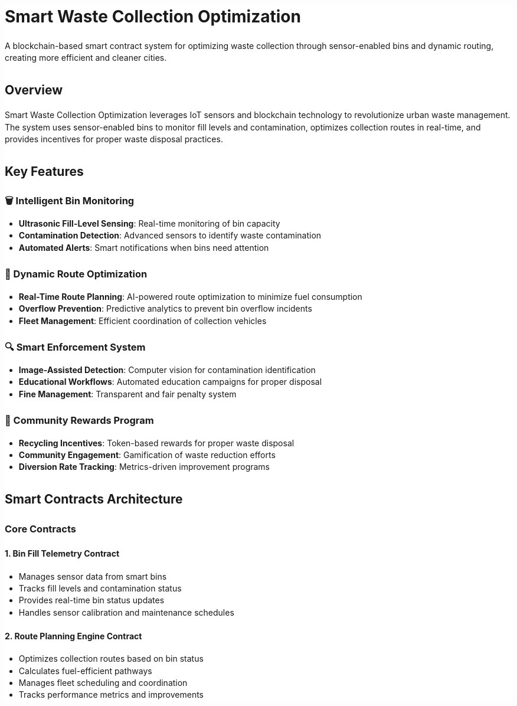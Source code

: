 # Smart Waste Collection Optimization

A blockchain-based smart contract system for optimizing waste collection through sensor-enabled bins and dynamic routing, creating more efficient and cleaner cities.

## Overview

Smart Waste Collection Optimization leverages IoT sensors and blockchain technology to revolutionize urban waste management. The system uses sensor-enabled bins to monitor fill levels and contamination, optimizes collection routes in real-time, and provides incentives for proper waste disposal practices.

## Key Features

### 🗑️ Intelligent Bin Monitoring
- **Ultrasonic Fill-Level Sensing**: Real-time monitoring of bin capacity
- **Contamination Detection**: Advanced sensors to identify waste contamination
- **Automated Alerts**: Smart notifications when bins need attention

### 🚛 Dynamic Route Optimization
- **Real-Time Route Planning**: AI-powered route optimization to minimize fuel consumption
- **Overflow Prevention**: Predictive analytics to prevent bin overflow incidents
- **Fleet Management**: Efficient coordination of collection vehicles

### 🔍 Smart Enforcement System
- **Image-Assisted Detection**: Computer vision for contamination identification
- **Educational Workflows**: Automated education campaigns for proper disposal
- **Fine Management**: Transparent and fair penalty system

### 🎁 Community Rewards Program
- **Recycling Incentives**: Token-based rewards for proper waste disposal
- **Community Engagement**: Gamification of waste reduction efforts
- **Diversion Rate Tracking**: Metrics-driven improvement programs

## Smart Contracts Architecture

### Core Contracts

#### 1. Bin Fill Telemetry Contract
- Manages sensor data from smart bins
- Tracks fill levels and contamination status
- Provides real-time bin status updates
- Handles sensor calibration and maintenance schedules

#### 2. Route Planning Engine Contract
- Optimizes collection routes based on bin status
- Calculates fuel-efficient pathways
- Manages fleet scheduling and coordination
- Tracks performance metrics and improvements

